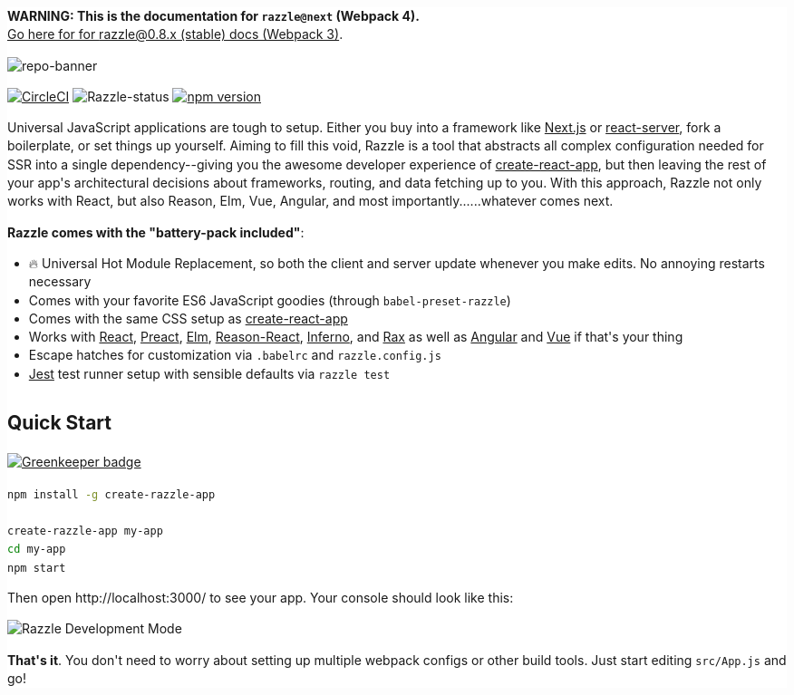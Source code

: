 **WARNING: This is the documentation for `razzle@next` (Webpack 4).**  
[Go here for for razzle@0.8.x (stable) docs (Webpack 3)](https://github.com/jaredpalmer/razzle/tree/master).

![repo-banner](https://user-images.githubusercontent.com/4060187/28923990-050a32d4-782e-11e7-9da7-574ce5a8b455.png)

[![CircleCI](https://circleci.com/gh/jaredpalmer/razzle/tree/master.svg?style=shield)](https://circleci.com/gh/jaredpalmer/razzle/tree/master) ![Razzle-status](https://david-dm.org/jaredpalmer/razzle.svg?path=packages/razzle) [![npm version](https://badge.fury.io/js/razzle.svg)](https://badge.fury.io/js/razzle)

Universal JavaScript applications are tough to setup. Either you buy into a framework like [Next.js](https://github.com/zeit/next.js) or [react-server](https://github.com/redfin/react-server), fork a boilerplate, or set things up yourself. Aiming to fill this void, Razzle is a tool that abstracts all complex configuration needed for SSR into a single dependency--giving you the awesome developer experience of [create-react-app](https://github.com/facebookincubator/create-react-app), but then leaving the rest of your app's architectural decisions about frameworks, routing, and data fetching up to you. With this approach, Razzle not only works with React, but also Reason, Elm, Vue, Angular, and most importantly......whatever comes next.

**Razzle comes with the "battery-pack included"**:

* :fire: Universal Hot Module Replacement, so both the client and server update whenever you make edits. No annoying restarts necessary
* Comes with your favorite ES6 JavaScript goodies (through `babel-preset-razzle`)
* Comes with the same CSS setup as [create-react-app](https://github.com/facebookincubator/create-react-app)
* Works with [React](https://github.com/facebook/react), [Preact](https://github.com/developit/preact), [Elm](http://elm-lang.org/), [Reason-React](https://github.com/jaredpalmer/razzle/tree/master/examples/with-reason-react), [Inferno](https://github.com/infernojs), and [Rax](https://github.com/alibaba/rax) as well as [Angular](https://github.com/angular/angular) and [Vue](https://github.com/vuejs/vue) if that's your thing
* Escape hatches for customization via `.babelrc` and `razzle.config.js`
* [Jest](https://github.com/facebook/jest) test runner setup with sensible defaults via `razzle test`

## Quick Start

[![Greenkeeper badge](https://badges.greenkeeper.io/jaredpalmer/razzle.svg)](https://greenkeeper.io/)

```bash
npm install -g create-razzle-app

create-razzle-app my-app
cd my-app
npm start
```

Then open http://localhost:3000/ to see your app. Your console should look like this:

<img src="https://cloud.githubusercontent.com/assets/4060187/26324663/b31788c4-3f01-11e7-8e6f-ffa48533af54.png" width="500px" alt="Razzle Development Mode"/>

**That's it**. You don't need to worry about setting up multiple webpack configs or other build tools. Just start editing `src/App.js` and go!
